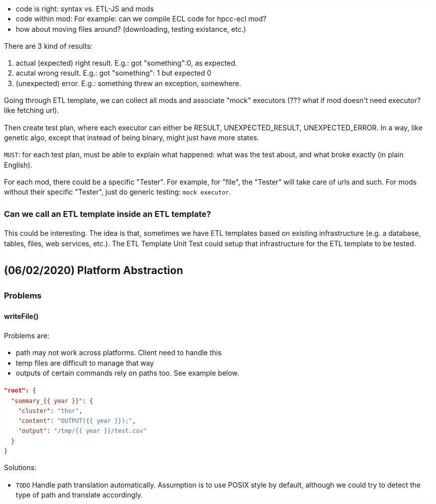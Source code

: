 - code is right: syntax vs. ETL-JS and mods
- code within mod: For example: can we compile ECL code for hpcc-ecl mod?
- how about moving files around? (downloading, testing existance, etc.)

There are 3 kind of results:

1. actual (expected) right result. E.g.: got "something":0, as expected.
2. acutal wrong result. E.g.: got "something": 1 but expected 0
3. (unexpected) error. E.g.: something threw an exception, somewhere.

Going through ETL template, we can collect all mods and associate "mock" executors (??? what if mod doesn't need executor? like fetching url).

Then create test plan, where each executor can either be RESULT, UNEXPECTED_RESULT, UNEXPECTED_ERROR.
In a way, like genetic algo, except that instead of being binary, might just have more states.

`MUST`: for each test plan, must be able to explain what happened: what was the test about, and what broke exactly (in plain English).

For each mod, there could be a specific "Tester". For example, for "file", the "Tester" will take care of urls and such.
For mods without their specific "Tester", just do generic testing: `mock executor`.

### Can we call an ETL template inside an ETL template?

This could be interesting. The idea is that, sometimes we have ETL templates based on existing infrastructure (e.g. a database, tables, files, web services, etc.).
The ETL Template Unit Test could setup that infrastructure for the ETL template to be tested.

## (06/02/2020) Platform Abstraction

### Problems

#### writeFile()

Problems are:

- path may not work across platforms. Client need to handle this
- temp files are difficult to manage that way
- outputs of certain commands rely on paths too. See example below.

```json
"root": {
  "summary_{{ year }}": {
    "cluster": "thor",
    "content": "OUTPUT({{ year }});",
    "output": "/tmp/{{ year }}/test.csv"
  }
}
```

Solutions:

- `TODO` Handle path translation automatically. Assumption is to use POSIX style by default, although we could try to detect the type of path and translate accordingly.

